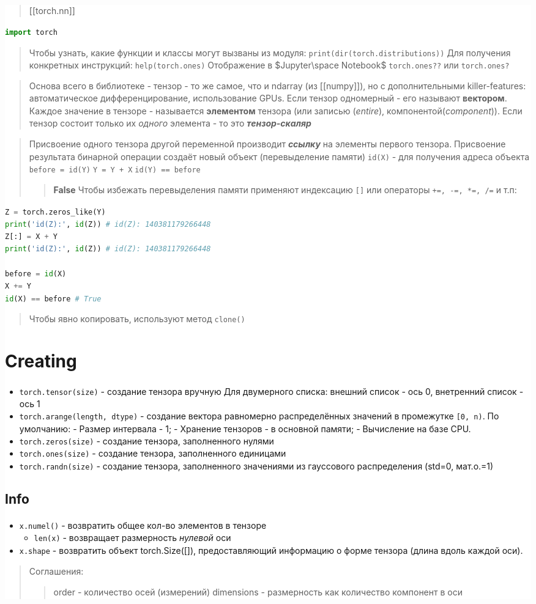 > [[torch.nn]]


```python
import torch
```
> Чтобы узнать, какие функции и классы могут вызваны из модуля:
> `print(dir(torch.distributions))`
> Для получения конкретных инструкций:
> `help(torch.ones)`
> Отображение в $Jupyter\space Notebook$
> `torch.ones??` или `torch.ones?`

> Основа всего в библиотеке - тензор - то же самое, что и ndarray (из [[numpy]]), но с дополнительными killer-features: автоматическое дифференцирование, использование GPUs.
> Если тензор одномерный - его называют **вектором**.
> Каждое значение в тензоре - называется **элементом** тензора (или записью (*entire*), компонентой(*component*)).
> Если тензор состоит только их *одного* элемента - то это ***тензор-скаляр***

> Присвоение одного тензора другой переменной производит ***ссылку*** на элементы первого тензора.
> Присвоение результата бинарной операции создаёт новый объект (перевыделение памяти)
> `id(X)` - для получения адреса объекта
> `before = id(Y)`
> `Y = Y + X`
> `id(Y) == before`
> > **False**
> Чтобы избежать перевыделения памяти применяют индексацию `[]` или операторы `+=, -=, *=, /=` и т.п:
```python 
Z = torch.zeros_like(Y)
print('id(Z):', id(Z)) # id(Z): 140381179266448
Z[:] = X + Y
print('id(Z):', id(Z)) # id(Z): 140381179266448

before = id(X)
X += Y
id(X) == before # True
```
> Чтобы явно копировать, используют метод
> `clone()`
# Creating
- `torch.tensor(size)` - создание тензора вручную 
  Для двумерного списка: внешний список - ось 0, внетренний список - ось 1
- `torch.arange(length, dtype)` - создание вектора равномерно распределённых значений в промежутке `[0, n)`. 
  По умолчанию:
	  - Размер интервала - 1;
	  - Хранение тензоров - в основной памяти;
	  - Вычисление на базе CPU.
- `torch.zeros(size)` - создание тензора, заполненного нулями
- `torch.ones(size)` - создание тензора, заполненного единицами
- `torch.randn(size)` - создание тензора, заполненного значениями из гауссового распределения (std=0, мат.о.=1)
## Info
- `x.numel()` - возвратить общее кол-во элементов в тензоре
	- `len(x)` - возвращает размерность *нулевой* оси
- `x.shape` - возвратить объект torch.Size([]), предоставляющий информацию о форме тензора (длина вдоль каждой оси).
> Соглашения:
> > order - количество осей (измерений)
> > dimensions - размерность как количество компонент в оси